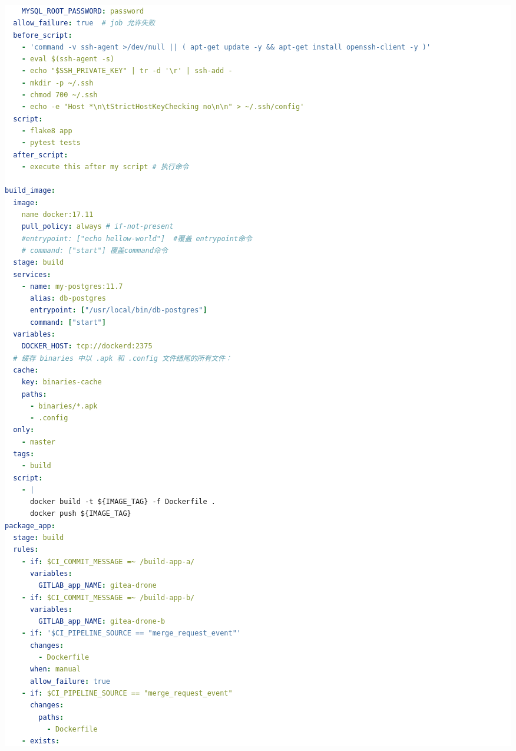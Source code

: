 ```yaml
    MYSQL_ROOT_PASSWORD: password
  allow_failure: true  # job 允许失败
  before_script:
    - 'command -v ssh-agent >/dev/null || ( apt-get update -y && apt-get install openssh-client -y )'
    - eval $(ssh-agent -s)
    - echo "$SSH_PRIVATE_KEY" | tr -d '\r' | ssh-add -
    - mkdir -p ~/.ssh
    - chmod 700 ~/.ssh
	- echo -e "Host *\n\tStrictHostKeyChecking no\n\n" > ~/.ssh/config'
  script:
    - flake8 app
    - pytest tests
  after_script:
    - execute this after my script # 执行命令

build_image:
  image: 
    name docker:17.11
    pull_policy: always # if-not-present
    #entrypoint: ["echo hellow-world"]  #覆盖 entrypoint命令
    # command: ["start"] 覆盖command命令
  stage: build
  services:
    - name: my-postgres:11.7
      alias: db-postgres
      entrypoint: ["/usr/local/bin/db-postgres"]
      command: ["start"]
  variables:
    DOCKER_HOST: tcp://dockerd:2375
  # 缓存 binaries 中以 .apk 和 .config 文件结尾的所有文件：
  cache:
    key: binaries-cache
    paths:
      - binaries/*.apk
      - .config
  only:
    - master
  tags:
    - build
  script:
    - | 
      docker build -t ${IMAGE_TAG} -f Dockerfile .
      docker push ${IMAGE_TAG}
package_app:
  stage: build
  rules:
    - if: $CI_COMMIT_MESSAGE =~ /build-app-a/
      variables:
        GITLAB_app_NAME: gitea-drone
    - if: $CI_COMMIT_MESSAGE =~ /build-app-b/
      variables:
        GITLAB_app_NAME: gitea-drone-b
    - if: '$CI_PIPELINE_SOURCE == "merge_request_event"'   
      changes:
        - Dockerfile  
      when: manual
      allow_failure: true
    - if: $CI_PIPELINE_SOURCE == "merge_request_event"
      changes:
        paths:
          - Dockerfile
    - exists:
```